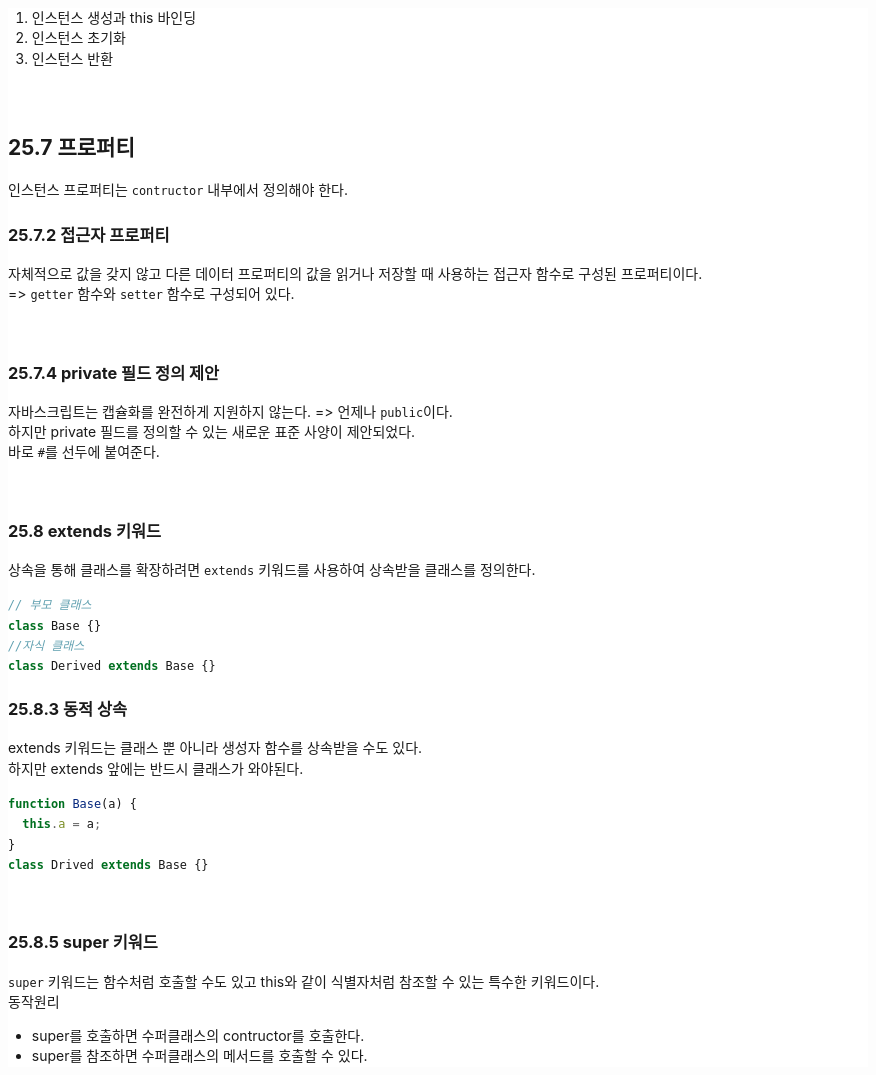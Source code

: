 1. 인스턴스 생성과 this 바인딩
2. 인스턴스 초기화
3. 인스턴스 반환

<br/>

## 25.7 프로퍼티

인스턴스 프로퍼티는 `contructor` 내부에서 정의해야 한다.

### 25.7.2 접근자 프로퍼티

자체적으로 값을 갖지 않고 다른 데이터 프로퍼티의 값을 읽거나 저장할 때 사용하는 접근자 함수로 구성된 프로퍼티이다.  
=> `getter` 함수와 `setter` 함수로 구성되어 있다.

<br/>

### 25.7.4 private 필드 정의 제안

자바스크립트는 캡슐화를 완전하게 지원하지 않는다. => 언제나 `public`이다.  
하지만 private 필드를 정의할 수 있는 새로운 표준 사양이 제안되었다.  
바로 `#`를 선두에 붙여준다.

<br/>

### 25.8 extends 키워드

상속을 통해 클래스를 확장하려면 `extends` 키워드를 사용하여 상속받을 클래스를 정의한다.

```js
// 부모 클래스
class Base {}
//자식 클래스
class Derived extends Base {}
```

### 25.8.3 동적 상속

extends 키워드는 클래스 뿐 아니라 생성자 함수를 상속받을 수도 있다.  
하지만 extends 앞에는 반드시 클래스가 와야된다.

```js
function Base(a) {
  this.a = a;
}
class Drived extends Base {}
```

<br/>

### 25.8.5 super 키워드

`super` 키워드는 함수처럼 호출할 수도 있고 this와 같이 식별자처럼 참조할 수 있는 특수한 키워드이다.  
동작원리

- super를 호출하면 수퍼클래스의 contructor를 호출한다.
- super를 참조하면 수퍼클래스의 메서드를 호출할 수 있다.
